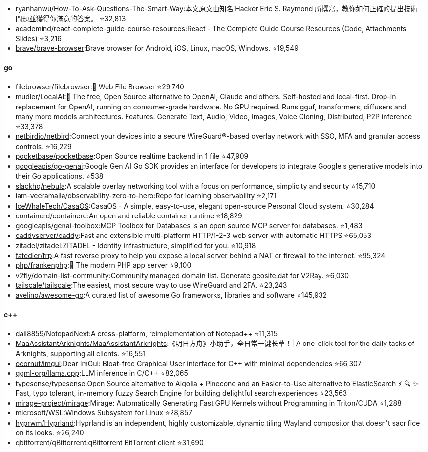 * [ryanhanwu/How-To-Ask-Questions-The-Smart-Way](https://github.com/ryanhanwu/How-To-Ask-Questions-The-Smart-Way):本文原文由知名 Hacker Eric S. Raymond 所撰寫，教你如何正確的提出技術問題並獲得你滿意的答案。 ⭐32,813
* [academind/react-complete-guide-course-resources](https://github.com/academind/react-complete-guide-course-resources):React - The Complete Guide Course Resources (Code, Attachments, Slides) ⭐3,216
* [brave/brave-browser](https://github.com/brave/brave-browser):Brave browser for Android, iOS, Linux, macOS, Windows. ⭐19,549

#### go
* [filebrowser/filebrowser](https://github.com/filebrowser/filebrowser):📂 Web File Browser ⭐29,740
* [mudler/LocalAI](https://github.com/mudler/LocalAI):🤖 The free, Open Source alternative to OpenAI, Claude and others. Self-hosted and local-first. Drop-in replacement for OpenAI, running on consumer-grade hardware. No GPU required. Runs gguf, transformers, diffusers and many more models architectures. Features: Generate Text, Audio, Video, Images, Voice Cloning, Distributed, P2P inference ⭐33,378
* [netbirdio/netbird](https://github.com/netbirdio/netbird):Connect your devices into a secure WireGuard®-based overlay network with SSO, MFA and granular access controls. ⭐16,229
* [pocketbase/pocketbase](https://github.com/pocketbase/pocketbase):Open Source realtime backend in 1 file ⭐47,909
* [googleapis/go-genai](https://github.com/googleapis/go-genai):Google Gen AI Go SDK provides an interface for developers to integrate Google's generative models into their Go applications. ⭐538
* [slackhq/nebula](https://github.com/slackhq/nebula):A scalable overlay networking tool with a focus on performance, simplicity and security ⭐15,710
* [iam-veeramalla/observability-zero-to-hero](https://github.com/iam-veeramalla/observability-zero-to-hero):Repo for learning observability ⭐2,171
* [IceWhaleTech/CasaOS](https://github.com/IceWhaleTech/CasaOS):CasaOS - A simple, easy-to-use, elegant open-source Personal Cloud system. ⭐30,284
* [containerd/containerd](https://github.com/containerd/containerd):An open and reliable container runtime ⭐18,829
* [googleapis/genai-toolbox](https://github.com/googleapis/genai-toolbox):MCP Toolbox for Databases is an open source MCP server for databases. ⭐1,483
* [caddyserver/caddy](https://github.com/caddyserver/caddy):Fast and extensible multi-platform HTTP/1-2-3 web server with automatic HTTPS ⭐65,053
* [zitadel/zitadel](https://github.com/zitadel/zitadel):ZITADEL - Identity infrastructure, simplified for you. ⭐10,918
* [fatedier/frp](https://github.com/fatedier/frp):A fast reverse proxy to help you expose a local server behind a NAT or firewall to the internet. ⭐95,324
* [php/frankenphp](https://github.com/php/frankenphp):🧟 The modern PHP app server ⭐9,100
* [v2fly/domain-list-community](https://github.com/v2fly/domain-list-community):Community managed domain list. Generate geosite.dat for V2Ray. ⭐6,030
* [tailscale/tailscale](https://github.com/tailscale/tailscale):The easiest, most secure way to use WireGuard and 2FA. ⭐23,243
* [avelino/awesome-go](https://github.com/avelino/awesome-go):A curated list of awesome Go frameworks, libraries and software ⭐145,932

#### c++
* [dail8859/NotepadNext](https://github.com/dail8859/NotepadNext):A cross-platform, reimplementation of Notepad++ ⭐11,315
* [MaaAssistantArknights/MaaAssistantArknights](https://github.com/MaaAssistantArknights/MaaAssistantArknights):《明日方舟》小助手，全日常一键长草！| A one-click tool for the daily tasks of Arknights, supporting all clients. ⭐16,551
* [ocornut/imgui](https://github.com/ocornut/imgui):Dear ImGui: Bloat-free Graphical User interface for C++ with minimal dependencies ⭐66,307
* [ggml-org/llama.cpp](https://github.com/ggml-org/llama.cpp):LLM inference in C/C++ ⭐82,065
* [typesense/typesense](https://github.com/typesense/typesense):Open Source alternative to Algolia + Pinecone and an Easier-to-Use alternative to ElasticSearch ⚡ 🔍 ✨ Fast, typo tolerant, in-memory fuzzy Search Engine for building delightful search experiences ⭐23,563
* [mirage-project/mirage](https://github.com/mirage-project/mirage):Mirage: Automatically Generating Fast GPU Kernels without Programming in Triton/CUDA ⭐1,288
* [microsoft/WSL](https://github.com/microsoft/WSL):Windows Subsystem for Linux ⭐28,857
* [hyprwm/Hyprland](https://github.com/hyprwm/Hyprland):Hyprland is an independent, highly customizable, dynamic tiling Wayland compositor that doesn't sacrifice on its looks. ⭐26,240
* [qbittorrent/qBittorrent](https://github.com/qbittorrent/qBittorrent):qBittorrent BitTorrent client ⭐31,690